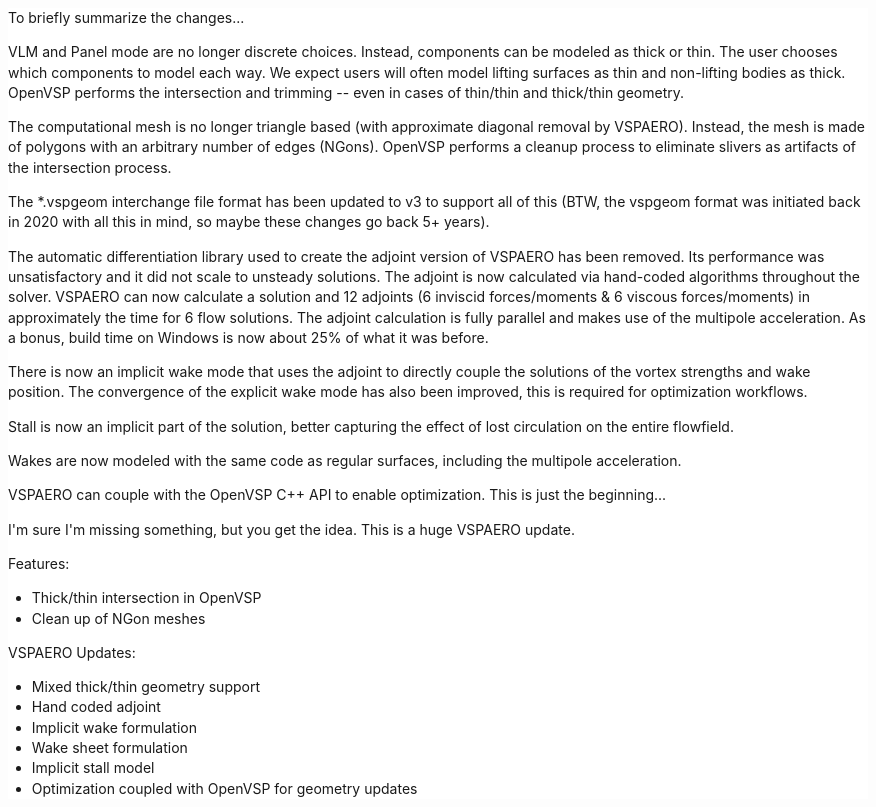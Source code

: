 To briefly summarize the changes...

VLM and Panel mode are no longer discrete choices.  Instead, components
can be modeled as thick or thin.  The user chooses which components to
model each way.  We expect users will often model lifting surfaces as
thin and non-lifting bodies as thick.  OpenVSP performs the intersection
and trimming -- even in cases of thin/thin and thick/thin geometry.

The computational mesh is no longer triangle based (with approximate
diagonal removal by VSPAERO).  Instead, the mesh is made of polygons
with an arbitrary number of edges (NGons).  OpenVSP performs a cleanup
process to eliminate slivers as artifacts of the intersection process.

The *.vspgeom interchange file format has been updated to v3 to support
all of this (BTW, the vspgeom format was initiated back in 2020
with all this in mind, so maybe these changes go back 5+ years).

The automatic differentiation library used to create the adjoint version
of VSPAERO has been removed.  Its performance was unsatisfactory and
it did not scale to unsteady solutions.  The adjoint is now calculated
via hand-coded algorithms throughout the solver.  VSPAERO can now
calculate a solution and 12 adjoints (6 inviscid forces/moments & 6
viscous forces/moments) in approximately the time for 6 flow solutions.
The adjoint calculation is fully parallel and makes use of the
multipole acceleration.  As a bonus, build time on Windows is now about
25% of what it was before.

There is now an implicit wake mode that uses the adjoint to directly
couple the solutions of the vortex strengths and wake position.
The convergence of the explicit wake mode has also been improved,
this is required for optimization workflows.

Stall is now an implicit part of the solution, better capturing the
effect of lost circulation on the entire flowfield.

Wakes are now modeled with the same code as regular surfaces, including
the multipole acceleration.

VSPAERO can couple with the OpenVSP C++ API to enable optimization.  This
is just the beginning...

I'm sure I'm missing something, but you get the idea.  This is a huge
VSPAERO update.


Features:
- Thick/thin intersection in OpenVSP
- Clean up of NGon meshes

VSPAERO Updates:
- Mixed thick/thin geometry support
- Hand coded adjoint
- Implicit wake formulation
- Wake sheet formulation
- Implicit stall model
- Optimization coupled with OpenVSP for geometry updates
